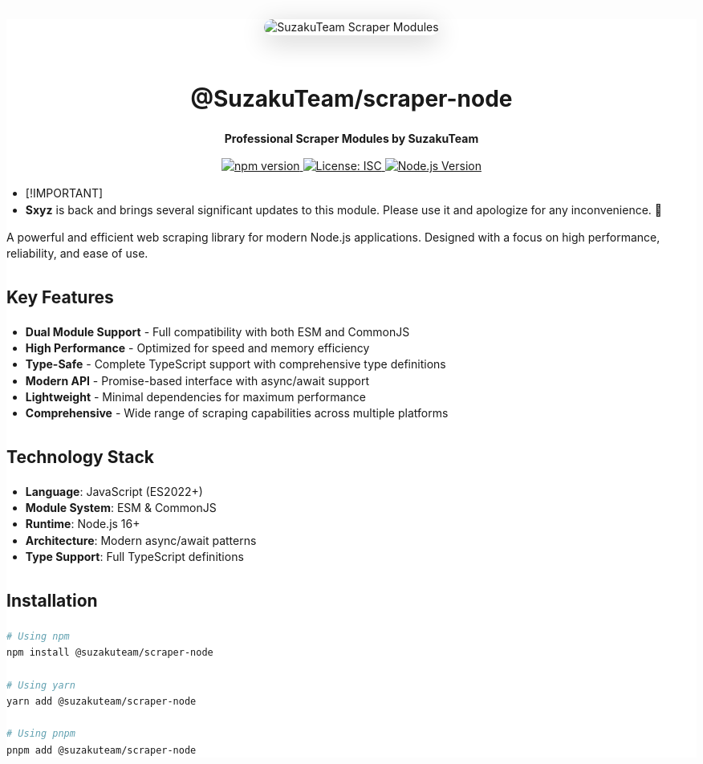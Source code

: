 <div align="center">
  <img src="https://files.catbox.moe/5idb5o.png" alt="SuzakuTeam Scraper Modules" style="border-radius: 15px; box-shadow: 0 8px 32px rgba(0,0,0,0.2); max-width: 400px; width: 100%; height: auto; margin-bottom: 20px;">
  
  <h1>@SuzakuTeam/scraper-node</h1>
  
  <p><strong>Professional Scraper Modules by SuzakuTeam</strong></p>
  
  <p>
    <a href="https://www.npmjs.com/package/@suzakuteam/scraper-node">
      <img src="https://badge.fury.io/js/@suzakuteam%2Fscraper-node.svg" alt="npm version">
    </a>
    <a href="https://opensource.org/licenses/MIT">
      <img src="https://img.shields.io/badge/License-ISC-yellow.svg" alt="License: ISC">
    </a>
    <a href="https://nodejs.org/">
      <img src="https://img.shields.io/badge/node-%3E%3D%2016.0.0-brightgreen" alt="Node.js Version">
    </a>
  </p>
  
</div>

- [!IMPORTANT]  
- **Sxyz** is back and brings several significant updates to this module. Please use it and apologize for any inconvenience. 🚀

A powerful and efficient web scraping library for modern Node.js applications. Designed with a focus on high performance, reliability, and ease of use.

## Key Features

- **Dual Module Support** - Full compatibility with both ESM and CommonJS
- **High Performance** - Optimized for speed and memory efficiency
- **Type-Safe** - Complete TypeScript support with comprehensive type definitions
- **Modern API** - Promise-based interface with async/await support
- **Lightweight** - Minimal dependencies for maximum performance
- **Comprehensive** - Wide range of scraping capabilities across multiple platforms

## Technology Stack

- **Language**: JavaScript (ES2022+)
- **Module System**: ESM & CommonJS
- **Runtime**: Node.js 16+
- **Architecture**: Modern async/await patterns
- **Type Support**: Full TypeScript definitions

## Installation

```bash
# Using npm
npm install @suzakuteam/scraper-node

# Using yarn
yarn add @suzakuteam/scraper-node

# Using pnpm
pnpm add @suzakuteam/scraper-node
```
